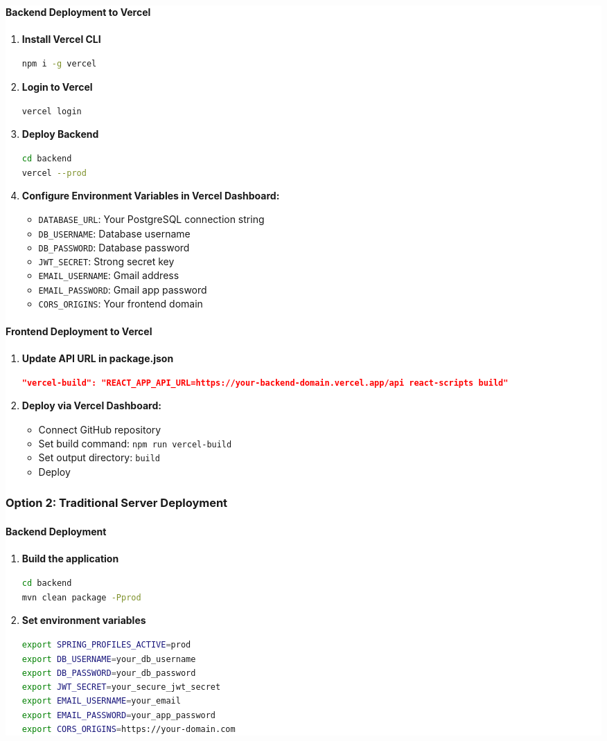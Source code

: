 #### Backend Deployment to Vercel

1. **Install Vercel CLI**
   ```bash
   npm i -g vercel
   ```

2. **Login to Vercel**
   ```bash
   vercel login
   ```

3. **Deploy Backend**
   ```bash
   cd backend
   vercel --prod
   ```

4. **Configure Environment Variables in Vercel Dashboard:**
   - `DATABASE_URL`: Your PostgreSQL connection string
   - `DB_USERNAME`: Database username
   - `DB_PASSWORD`: Database password
   - `JWT_SECRET`: Strong secret key
   - `EMAIL_USERNAME`: Gmail address
   - `EMAIL_PASSWORD`: Gmail app password
   - `CORS_ORIGINS`: Your frontend domain

#### Frontend Deployment to Vercel

1. **Update API URL in package.json**
   ```json
   "vercel-build": "REACT_APP_API_URL=https://your-backend-domain.vercel.app/api react-scripts build"
   ```

2. **Deploy via Vercel Dashboard:**
   - Connect GitHub repository
   - Set build command: `npm run vercel-build`
   - Set output directory: `build`
   - Deploy

### Option 2: Traditional Server Deployment

#### Backend Deployment

1. **Build the application**
   ```bash
   cd backend
   mvn clean package -Pprod
   ```

2. **Set environment variables**
   ```bash
   export SPRING_PROFILES_ACTIVE=prod
   export DB_USERNAME=your_db_username
   export DB_PASSWORD=your_db_password
   export JWT_SECRET=your_secure_jwt_secret
   export EMAIL_USERNAME=your_email
   export EMAIL_PASSWORD=your_app_password
   export CORS_ORIGINS=https://your-domain.com
   ```
